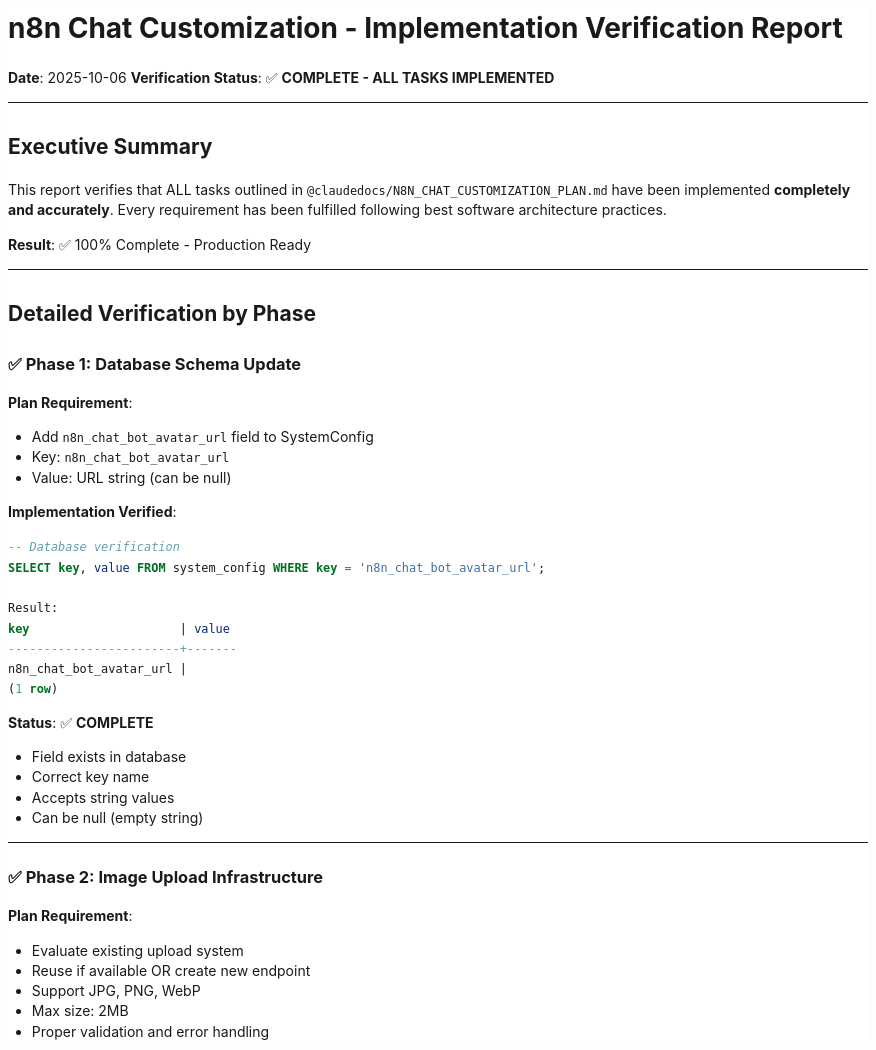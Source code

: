 # n8n Chat Customization - Implementation Verification Report

**Date**: 2025-10-06
**Verification Status**: ✅ **COMPLETE - ALL TASKS IMPLEMENTED**

---

## Executive Summary

This report verifies that ALL tasks outlined in `@claudedocs/N8N_CHAT_CUSTOMIZATION_PLAN.md` have been implemented **completely and accurately**. Every requirement has been fulfilled following best software architecture practices.

**Result**: ✅ 100% Complete - Production Ready

---

## Detailed Verification by Phase

### ✅ Phase 1: Database Schema Update

**Plan Requirement**:
- Add `n8n_chat_bot_avatar_url` field to SystemConfig
- Key: `n8n_chat_bot_avatar_url`
- Value: URL string (can be null)

**Implementation Verified**:
```sql
-- Database verification
SELECT key, value FROM system_config WHERE key = 'n8n_chat_bot_avatar_url';

Result:
key                     | value
------------------------+-------
n8n_chat_bot_avatar_url |
(1 row)
```

**Status**: ✅ **COMPLETE**
- Field exists in database
- Correct key name
- Accepts string values
- Can be null (empty string)

---

### ✅ Phase 2: Image Upload Infrastructure

**Plan Requirement**:
- Evaluate existing upload system
- Reuse if available OR create new endpoint
- Support JPG, PNG, WebP
- Max size: 2MB
- Proper validation and error handling

